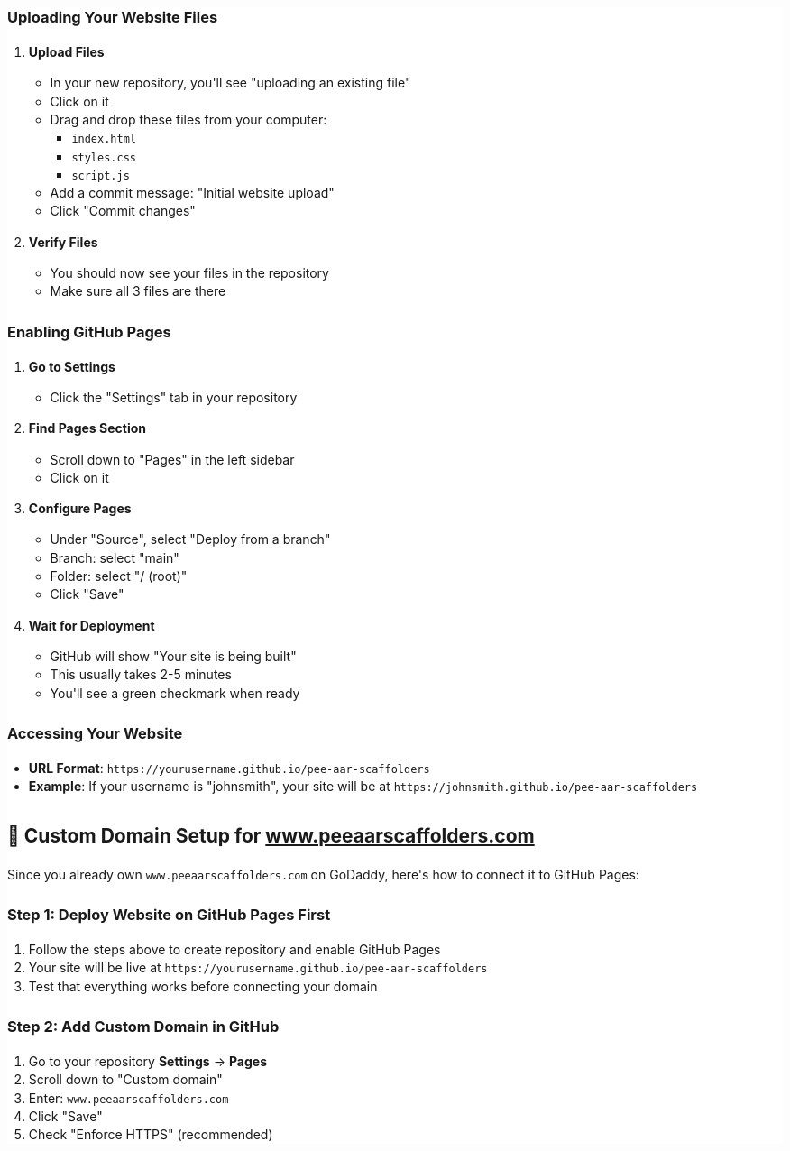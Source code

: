 ### Uploading Your Website Files

1. **Upload Files**
   - In your new repository, you'll see "uploading an existing file"
   - Click on it
   - Drag and drop these files from your computer:
     - `index.html`
     - `styles.css`
     - `script.js`
   - Add a commit message: "Initial website upload"
   - Click "Commit changes"

2. **Verify Files**
   - You should now see your files in the repository
   - Make sure all 3 files are there

### Enabling GitHub Pages

1. **Go to Settings**
   - Click the "Settings" tab in your repository

2. **Find Pages Section**
   - Scroll down to "Pages" in the left sidebar
   - Click on it

3. **Configure Pages**
   - Under "Source", select "Deploy from a branch"
   - Branch: select "main"
   - Folder: select "/ (root)"
   - Click "Save"

4. **Wait for Deployment**
   - GitHub will show "Your site is being built"
   - This usually takes 2-5 minutes
   - You'll see a green checkmark when ready

### Accessing Your Website

- **URL Format**: `https://yourusername.github.io/pee-aar-scaffolders`
- **Example**: If your username is "johnsmith", your site will be at `https://johnsmith.github.io/pee-aar-scaffolders`

## 🔧 Custom Domain Setup for www.peeaarscaffolders.com

Since you already own `www.peeaarscaffolders.com` on GoDaddy, here's how to connect it to GitHub Pages:

### Step 1: Deploy Website on GitHub Pages First
1. Follow the steps above to create repository and enable GitHub Pages
2. Your site will be live at `https://yourusername.github.io/pee-aar-scaffolders`
3. Test that everything works before connecting your domain

### Step 2: Add Custom Domain in GitHub
1. Go to your repository **Settings** → **Pages**
2. Scroll down to "Custom domain"
3. Enter: `www.peeaarscaffolders.com`
4. Click "Save"
5. Check "Enforce HTTPS" (recommended)
